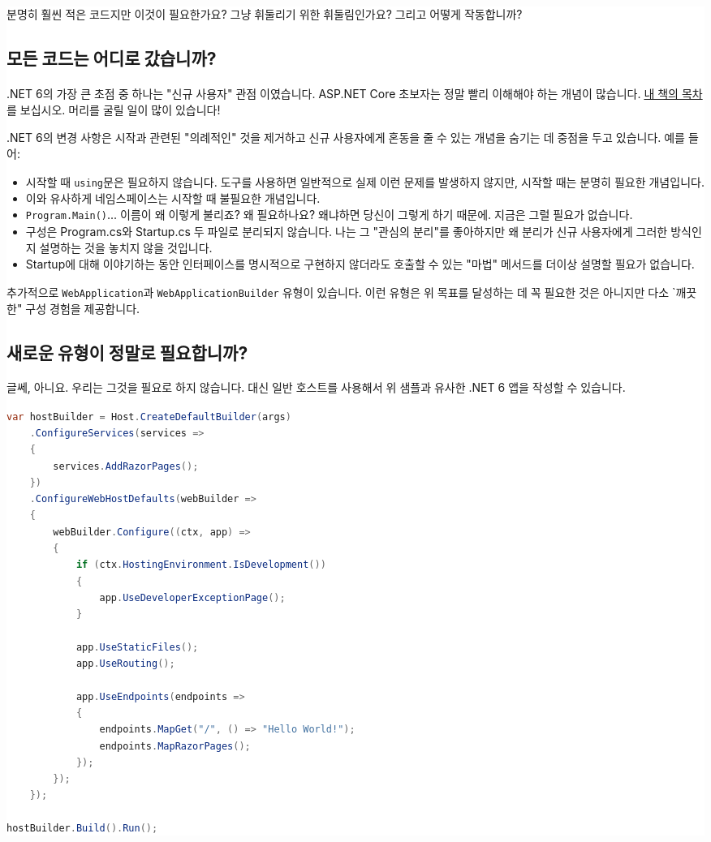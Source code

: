 분명히 훨씬 적은 코드지만 이것이 필요한가요? 그냥 휘둘리기 위한 휘둘림인가요? 그리고 어떻게 작동합니까?


## 모든 코드는 어디로 갔습니까?

.NET 6의 가장 큰 초점 중 하나는 "신규 사용자" 관점 이였습니다. ASP.NET Core 초보자는 정말 빨리 이해해야 하는 개념이 많습니다. [내 책의 목차](https://www.manning.com/books/asp-net-core-in-action-second-edition?utm_source=aspnetcore-in-action&utm_medium=affiliate&utm_campaign=book_lock2_asp_5_19_20&a_aid=aspnetcore-in-action&a_bid=44c089ee)를 보십시오. 머리를 굴릴 일이 많이 있습니다! 

.NET 6의 변경 사항은 시작과 관련된 "의례적인" 것을 제거하고 신규 사용자에게 혼동을 줄 수 있는 개념을 숨기는 데 중점을 두고 있습니다. 예를 들어:
- 시작할 때 `using`문은 필요하지 않습니다. 도구를 사용하면 일반적으로 실제 이런 문제를 발생하지 않지만, 시작할 때는 분명히 필요한 개념입니다.
- 이와 유사하게 네임스페이스는 시작할 때 불필요한 개념입니다.
- `Program.Main()`... 이름이 왜 이렇게 불리죠? 왜 필요하나요? 왜냐하면 당신이 그렇게 하기 때문에. 지금은 그럴 필요가 없습니다.
- 구성은 Program.cs와 Startup.cs 두 파일로 분리되지 않습니다. 나는 그 "관심의 분리"를 좋아하지만 왜 분리가 신규 사용자에게 그러한 방식인지 설명하는 것을 놓치지 않을 것입니다.
- Startup에 대해 이야기하는 동안 인터페이스를 명시적으로 구현하지 않더라도 호출할 수 있는 "마법" 메서드를 더이상 설명할 필요가 없습니다.

추가적으로 `WebApplication`과 `WebApplicationBuilder` 유형이 있습니다. 이런 유형은 위 목표를 달성하는 데 꼭 필요한 것은 아니지만 다소 `깨끗한" 구성 경험을 제공합니다.


## 새로운 유형이 정말로 필요합니까?

글쎄, 아니요. 우리는 그것을 필요로 하지 않습니다. 대신 일반 호스트를 사용해서 위 샘플과 유사한 .NET 6 앱을 작성할 수 있습니다.

```csharp
var hostBuilder = Host.CreateDefaultBuilder(args)
    .ConfigureServices(services => 
    {
        services.AddRazorPages();
    })
    .ConfigureWebHostDefaults(webBuilder =>
    {
        webBuilder.Configure((ctx, app) => 
        {
            if (ctx.HostingEnvironment.IsDevelopment())
            {
                app.UseDeveloperExceptionPage();
            }

            app.UseStaticFiles();
            app.UseRouting();

            app.UseEndpoints(endpoints =>
            {
                endpoints.MapGet("/", () => "Hello World!");
                endpoints.MapRazorPages();
            });
        });
    }); 

hostBuilder.Build().Run();
```
